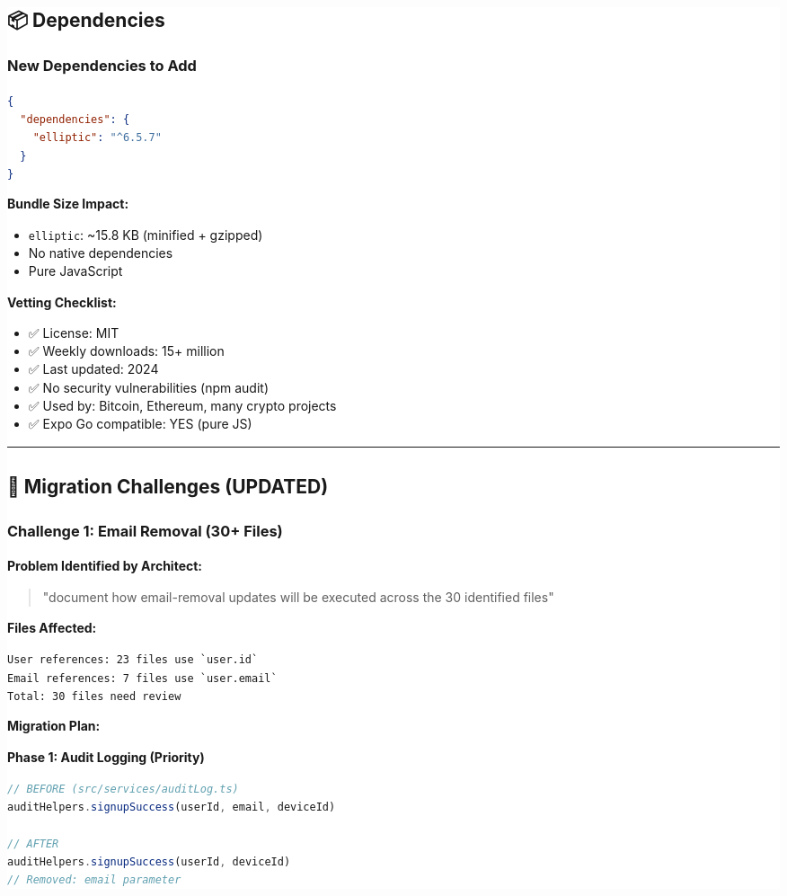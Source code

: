 
## 📦 Dependencies

### **New Dependencies to Add**

```json
{
  "dependencies": {
    "elliptic": "^6.5.7"
  }
}
```

**Bundle Size Impact:**
- `elliptic`: ~15.8 KB (minified + gzipped)
- No native dependencies
- Pure JavaScript

**Vetting Checklist:**
- ✅ License: MIT
- ✅ Weekly downloads: 15+ million
- ✅ Last updated: 2024
- ✅ No security vulnerabilities (npm audit)
- ✅ Used by: Bitcoin, Ethereum, many crypto projects
- ✅ Expo Go compatible: YES (pure JS)

---

## 🚧 Migration Challenges (UPDATED)

### **Challenge 1: Email Removal (30+ Files)**

**Problem Identified by Architect:**
> "document how email-removal updates will be executed across the 30 identified files"

**Files Affected:**
```
User references: 23 files use `user.id`
Email references: 7 files use `user.email`
Total: 30 files need review
```

**Migration Plan:**

**Phase 1: Audit Logging (Priority)**
```typescript
// BEFORE (src/services/auditLog.ts)
auditHelpers.signupSuccess(userId, email, deviceId)

// AFTER
auditHelpers.signupSuccess(userId, deviceId)
// Removed: email parameter
```
